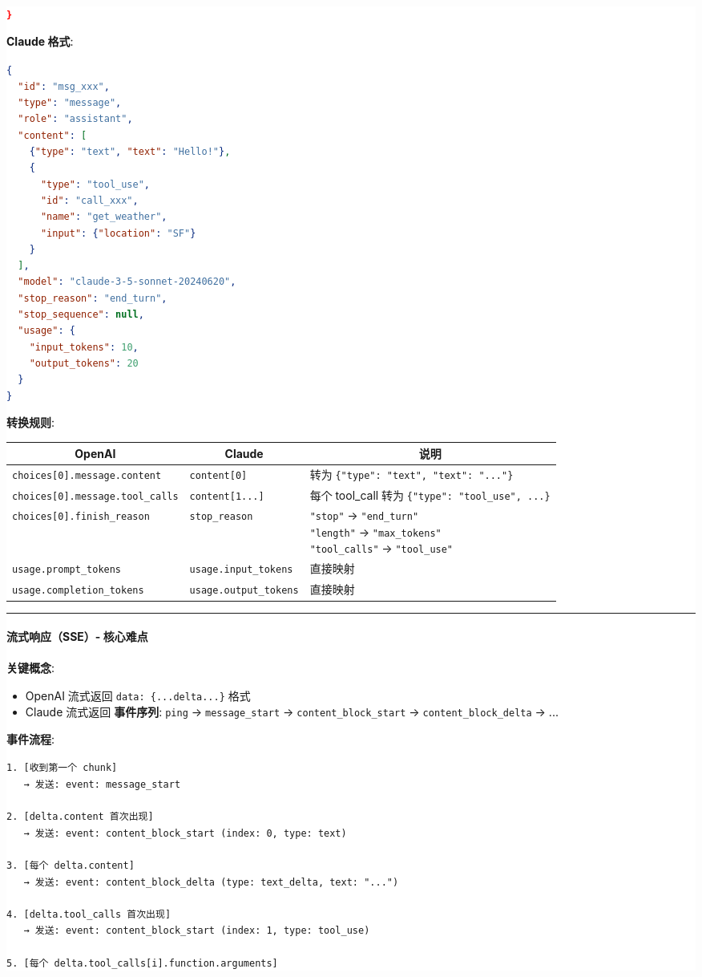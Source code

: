 ```json
}
```

**Claude 格式**:
```json
{
  "id": "msg_xxx",
  "type": "message",
  "role": "assistant",
  "content": [
    {"type": "text", "text": "Hello!"},
    {
      "type": "tool_use",
      "id": "call_xxx",
      "name": "get_weather",
      "input": {"location": "SF"}
    }
  ],
  "model": "claude-3-5-sonnet-20240620",
  "stop_reason": "end_turn",
  "stop_sequence": null,
  "usage": {
    "input_tokens": 10,
    "output_tokens": 20
  }
}
```

**转换规则**:

| OpenAI | Claude | 说明 |
|--------|--------|------|
| `choices[0].message.content` | `content[0]` | 转为 `{"type": "text", "text": "..."}` |
| `choices[0].message.tool_calls` | `content[1...]` | 每个 tool_call 转为 `{"type": "tool_use", ...}` |
| `choices[0].finish_reason` | `stop_reason` | `"stop"` → `"end_turn"`<br>`"length"` → `"max_tokens"`<br>`"tool_calls"` → `"tool_use"` |
| `usage.prompt_tokens` | `usage.input_tokens` | 直接映射 |
| `usage.completion_tokens` | `usage.output_tokens` | 直接映射 |

---

#### **流式响应（SSE）- 核心难点**

**关键概念**:
- OpenAI 流式返回 `data: {...delta...}` 格式
- Claude 流式返回 **事件序列**: `ping` → `message_start` → `content_block_start` → `content_block_delta` → ...

**事件流程**:

```
1. [收到第一个 chunk]
   → 发送: event: message_start

2. [delta.content 首次出现]
   → 发送: event: content_block_start (index: 0, type: text)

3. [每个 delta.content]
   → 发送: event: content_block_delta (type: text_delta, text: "...")

4. [delta.tool_calls 首次出现]
   → 发送: event: content_block_start (index: 1, type: tool_use)

5. [每个 delta.tool_calls[i].function.arguments]
```